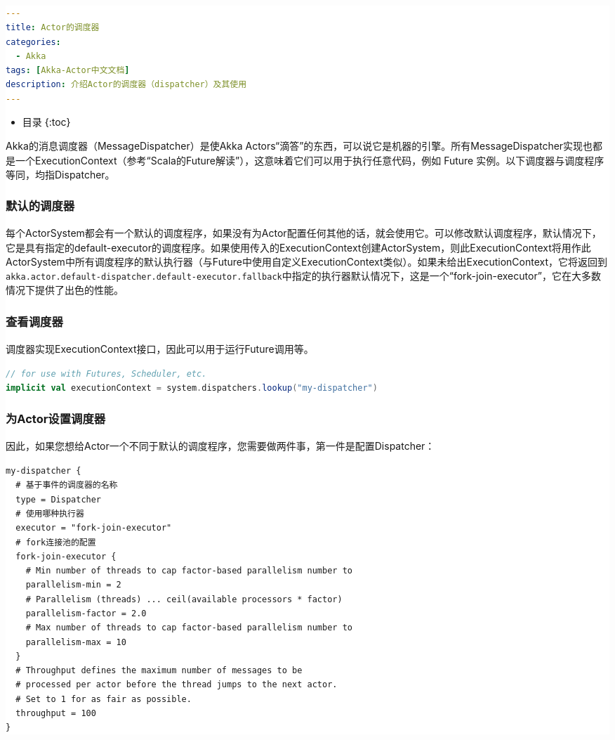 ```yaml
---
title: Actor的调度器
categories:
  - Akka
tags: [Akka-Actor中文文档]
description: 介绍Actor的调度器（dispatcher）及其使用
---
```



* 目录
{:toc}

Akka的消息调度器（MessageDispatcher）是使Akka Actors“滴答”的东西，可以说它是机器的引擎。所有MessageDispatcher实现也都是一个ExecutionContext（参考“Scala的Future解读”），这意味着它们可以用于执行任意代码，例如 Future 实例。以下调度器与调度程序等同，均指Dispatcher。

### 默认的调度器

每个ActorSystem都会有一个默认的调度程序，如果没有为Actor配置任何其他的话，就会使用它。可以修改默认调度程序，默认情况下，它是具有指定的default-executor的调度程序。如果使用传入的ExecutionContext创建ActorSystem，则此ExecutionContext将用作此ActorSystem中所有调度程序的默认执行器（与Future中使用自定义ExecutionContext类似）。如果未给出ExecutionContext，它将返回到`akka.actor.default-dispatcher.default-executor.fallback`中指定的执行器默认情况下，这是一个“fork-join-executor”，它在大多数情况下提供了出色的性能。

### 查看调度器

调度器实现ExecutionContext接口，因此可以用于运行Future调用等。

```scala
// for use with Futures, Scheduler, etc.
implicit val executionContext = system.dispatchers.lookup("my-dispatcher")
```

### 为Actor设置调度器

因此，如果您想给Actor一个不同于默认的调度程序，您需要做两件事，第一件是配置Dispatcher：

```
my-dispatcher {
  # 基于事件的调度器的名称
  type = Dispatcher
  # 使用哪种执行器
  executor = "fork-join-executor"
  # fork连接池的配置
  fork-join-executor {
    # Min number of threads to cap factor-based parallelism number to
    parallelism-min = 2
    # Parallelism (threads) ... ceil(available processors * factor)
    parallelism-factor = 2.0
    # Max number of threads to cap factor-based parallelism number to
    parallelism-max = 10
  }
  # Throughput defines the maximum number of messages to be
  # processed per actor before the thread jumps to the next actor.
  # Set to 1 for as fair as possible.
  throughput = 100
}
```
